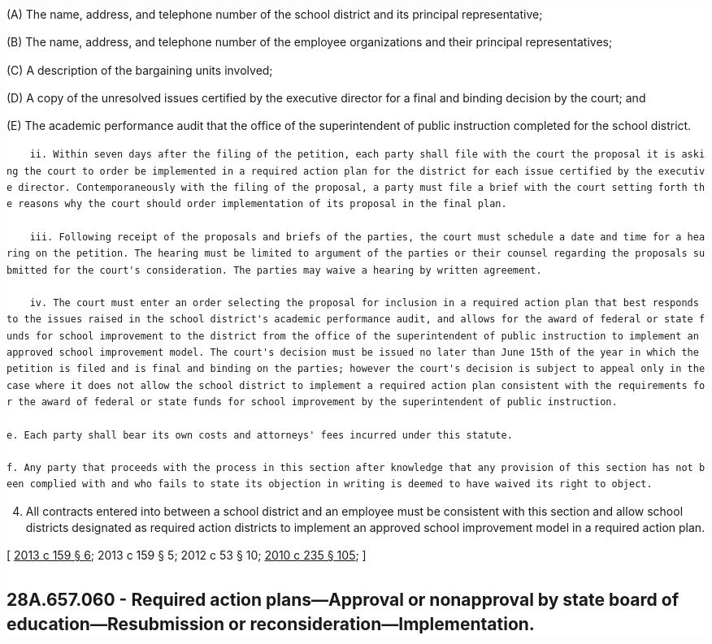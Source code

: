 (A) The name, address, and telephone number of the school district and its principal representative;

(B) The name, address, and telephone number of the employee organizations and their principal representatives;

(C) A description of the bargaining units involved;

(D) A copy of the unresolved issues certified by the executive director for a final and binding decision by the court; and

(E) The academic performance audit that the office of the superintendent of public instruction completed for the school district.

        ii. Within seven days after the filing of the petition, each party shall file with the court the proposal it is asking the court to order be implemented in a required action plan for the district for each issue certified by the executive director. Contemporaneously with the filing of the proposal, a party must file a brief with the court setting forth the reasons why the court should order implementation of its proposal in the final plan.

        iii. Following receipt of the proposals and briefs of the parties, the court must schedule a date and time for a hearing on the petition. The hearing must be limited to argument of the parties or their counsel regarding the proposals submitted for the court's consideration. The parties may waive a hearing by written agreement.

        iv. The court must enter an order selecting the proposal for inclusion in a required action plan that best responds to the issues raised in the school district's academic performance audit, and allows for the award of federal or state funds for school improvement to the district from the office of the superintendent of public instruction to implement an approved school improvement model. The court's decision must be issued no later than June 15th of the year in which the petition is filed and is final and binding on the parties; however the court's decision is subject to appeal only in the case where it does not allow the school district to implement a required action plan consistent with the requirements for the award of federal or state funds for school improvement by the superintendent of public instruction.

    e. Each party shall bear its own costs and attorneys' fees incurred under this statute.

    f. Any party that proceeds with the process in this section after knowledge that any provision of this section has not been complied with and who fails to state its objection in writing is deemed to have waived its right to object.

4. All contracts entered into between a school district and an employee must be consistent with this section and allow school districts designated as required action districts to implement an approved school improvement model in a required action plan.

\[ [2013 c 159 § 6](http://lawfilesext.leg.wa.gov/biennium/2013-14/Pdf/Bills/Session%20Laws/Senate/5329-S2.SL.pdf?cite=2013%20c%20159%20§%206); 2013 c 159 § 5; 2012 c 53 § 10; [2010 c 235 § 105](http://lawfilesext.leg.wa.gov/biennium/2009-10/Pdf/Bills/Session%20Laws/Senate/6696-S2.SL.pdf?cite=2010%20c%20235%20§%20105); \]

## 28A.657.060 - Required action plans—Approval or nonapproval by state board of education—Resubmission or reconsideration—Implementation.